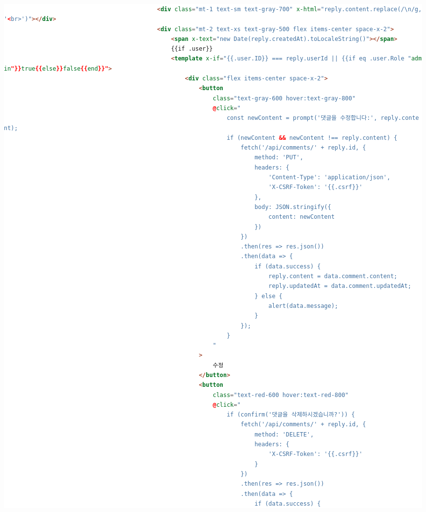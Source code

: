 ```html
                                            <div class="mt-1 text-sm text-gray-700" x-html="reply.content.replace(/\n/g, '<br>')"></div>
                                            <div class="mt-2 text-xs text-gray-500 flex items-center space-x-2">
                                                <span x-text="new Date(reply.createdAt).toLocaleString()"></span>
                                                {{if .user}}
                                                <template x-if="{{.user.ID}} === reply.userId || {{if eq .user.Role "admin"}}true{{else}}false{{end}}">
                                                    <div class="flex items-center space-x-2">
                                                        <button 
                                                            class="text-gray-600 hover:text-gray-800"
                                                            @click="
                                                                const newContent = prompt('댓글을 수정합니다:', reply.content);
                                                                if (newContent && newContent !== reply.content) {
                                                                    fetch('/api/comments/' + reply.id, {
                                                                        method: 'PUT',
                                                                        headers: {
                                                                            'Content-Type': 'application/json',
                                                                            'X-CSRF-Token': '{{.csrf}}'
                                                                        },
                                                                        body: JSON.stringify({
                                                                            content: newContent
                                                                        })
                                                                    })
                                                                    .then(res => res.json())
                                                                    .then(data => {
                                                                        if (data.success) {
                                                                            reply.content = data.comment.content;
                                                                            reply.updatedAt = data.comment.updatedAt;
                                                                        } else {
                                                                            alert(data.message);
                                                                        }
                                                                    });
                                                                }
                                                            "
                                                        >
                                                            수정
                                                        </button>
                                                        <button 
                                                            class="text-red-600 hover:text-red-800"
                                                            @click="
                                                                if (confirm('댓글을 삭제하시겠습니까?')) {
                                                                    fetch('/api/comments/' + reply.id, {
                                                                        method: 'DELETE',
                                                                        headers: {
                                                                            'X-CSRF-Token': '{{.csrf}}'
                                                                        }
                                                                    })
                                                                    .then(res => res.json())
                                                                    .then(data => {
                                                                        if (data.success) {
```